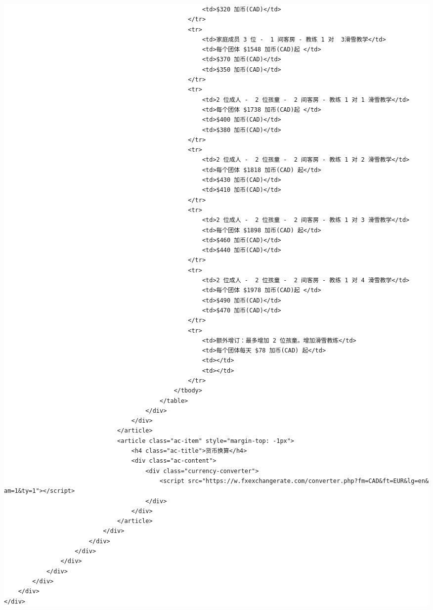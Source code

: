                                                             <td>$320 加币(CAD)</td>
                                                        </tr>
                                                        <tr>
                                                            <td>家庭成员 3 位 -  1 间客房 - 教练 1 对  3滑雪教学</td>
                                                            <td>每个团体 $1548 加币(CAD)起 </td>
                                                            <td>$370 加币(CAD)</td>
                                                            <td>$350 加币(CAD)</td>
                                                        </tr>
                                                        <tr>
                                                            <td>2 位成人 -  2 位孩童 -  2 间客房 - 教练 1 对 1 滑雪教学</td>
                                                            <td>每个团体 $1738 加币(CAD)起 </td>
                                                            <td>$400 加币(CAD)</td>
                                                            <td>$380 加币(CAD)</td>
                                                        </tr>
                                                        <tr>
                                                            <td>2 位成人 -  2 位孩童 -  2 间客房 - 教练 1 对 2 滑雪教学</td>
                                                            <td>每个团体 $1818 加币(CAD) 起</td>
                                                            <td>$430 加币(CAD)</td>
                                                            <td>$410 加币(CAD)</td>
                                                        </tr>
                                                        <tr>
                                                            <td>2 位成人 -  2 位孩童 -  2 间客房 - 教练 1 对 3 滑雪教学</td>
                                                            <td>每个团体 $1898 加币(CAD) 起</td>
                                                            <td>$460 加币(CAD)</td>
                                                            <td>$440 加币(CAD)</td>
                                                        </tr>
                                                        <tr>
                                                            <td>2 位成人 -  2 位孩童 -  2 间客房 - 教练 1 对 4 滑雪教学</td>
                                                            <td>每个团体 $1978 加币(CAD)起 </td>
                                                            <td>$490 加币(CAD)</td>
                                                            <td>$470 加币(CAD)</td>
                                                        </tr>
                                                        <tr>
                                                            <td>额外增订：最多增加 2 位孩童。增加滑雪教练</td>
                                                            <td>每个团体每天 $78 加币(CAD) 起</td>
                                                            <td></td>
                                                            <td></td>
                                                        </tr>
                                                    </tbody>
                                                </table>
                                            </div>
                                        </div>
                                    </article>
                                    <article class="ac-item" style="margin-top: -1px">
                                        <h4 class="ac-title">货币换算</h4>
                                        <div class="ac-content">
                                            <div class="currency-converter">
                                                <script src="https://w.fxexchangerate.com/converter.php?fm=CAD&ft=EUR&lg=en&am=1&ty=1"></script>
                                            </div>
                                        </div>
                                    </article>
                                </div>
                            </div>
                        </div>
                    </div>
                </div>
            </div>
        </div>
    </div>
</div>
